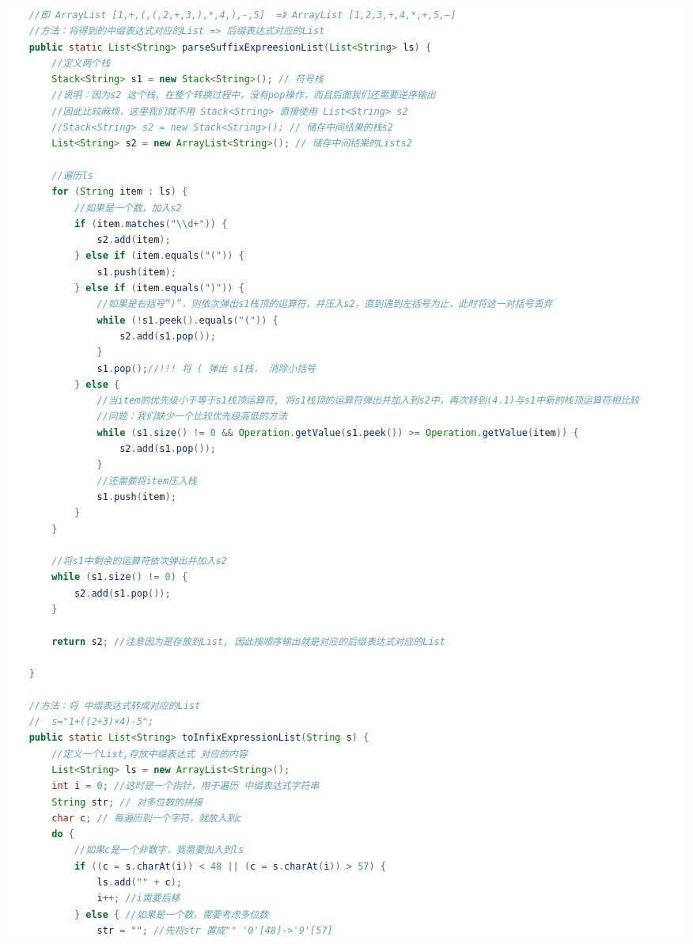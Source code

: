 ```java
    //即 ArrayList [1,+,(,(,2,+,3,),*,4,),-,5]  =》 ArrayList [1,2,3,+,4,*,+,5,–]
    //方法：将得到的中缀表达式对应的List => 后缀表达式对应的List
    public static List<String> parseSuffixExpreesionList(List<String> ls) {
        //定义两个栈
        Stack<String> s1 = new Stack<String>(); // 符号栈
        //说明：因为s2 这个栈，在整个转换过程中，没有pop操作，而且后面我们还需要逆序输出
        //因此比较麻烦，这里我们就不用 Stack<String> 直接使用 List<String> s2
        //Stack<String> s2 = new Stack<String>(); // 储存中间结果的栈s2
        List<String> s2 = new ArrayList<String>(); // 储存中间结果的Lists2

        //遍历ls
        for (String item : ls) {
            //如果是一个数，加入s2
            if (item.matches("\\d+")) {
                s2.add(item);
            } else if (item.equals("(")) {
                s1.push(item);
            } else if (item.equals(")")) {
                //如果是右括号“)”，则依次弹出s1栈顶的运算符，并压入s2，直到遇到左括号为止，此时将这一对括号丢弃
                while (!s1.peek().equals("(")) {
                    s2.add(s1.pop());
                }
                s1.pop();//!!! 将 ( 弹出 s1栈， 消除小括号
            } else {
                //当item的优先级小于等于s1栈顶运算符, 将s1栈顶的运算符弹出并加入到s2中，再次转到(4.1)与s1中新的栈顶运算符相比较
                //问题：我们缺少一个比较优先级高低的方法
                while (s1.size() != 0 && Operation.getValue(s1.peek()) >= Operation.getValue(item)) {
                    s2.add(s1.pop());
                }
                //还需要将item压入栈
                s1.push(item);
            }
        }

        //将s1中剩余的运算符依次弹出并加入s2
        while (s1.size() != 0) {
            s2.add(s1.pop());
        }

        return s2; //注意因为是存放到List, 因此按顺序输出就是对应的后缀表达式对应的List

    }

    //方法：将 中缀表达式转成对应的List
    //  s="1+((2+3)×4)-5";
    public static List<String> toInfixExpressionList(String s) {
        //定义一个List,存放中缀表达式 对应的内容
        List<String> ls = new ArrayList<String>();
        int i = 0; //这时是一个指针，用于遍历 中缀表达式字符串
        String str; // 对多位数的拼接
        char c; // 每遍历到一个字符，就放入到c
        do {
            //如果c是一个非数字，我需要加入到ls
            if ((c = s.charAt(i)) < 48 || (c = s.charAt(i)) > 57) {
                ls.add("" + c);
                i++; //i需要后移
            } else { //如果是一个数，需要考虑多位数
                str = ""; //先将str 置成"" '0'[48]->'9'[57]
